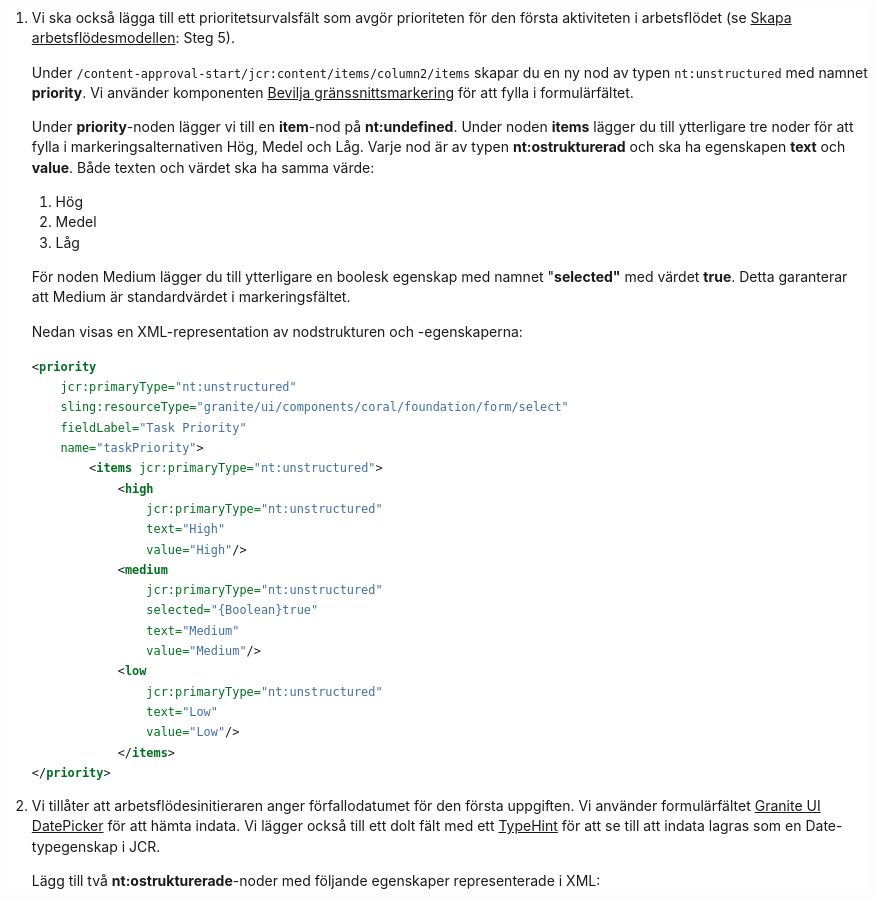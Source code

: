 1. Vi ska också lägga till ett prioritetsurvalsfält som avgör prioriteten för den första aktiviteten i arbetsflödet (se [Skapa arbetsflödesmodellen](#create-workflow-model): Steg 5).

   Under `/content-approval-start/jcr:content/items/column2/items` skapar du en ny nod av typen `nt:unstructured` med namnet **priority**. Vi använder komponenten [Bevilja gränssnittsmarkering](https://docs.adobe.com/docs/en/aem/6-2/develop/ref/granite-ui/api/jcr_root/libs/granite/ui/components/coral/foundation/form/select/index.html) för att fylla i formulärfältet.

   Under **priority**-noden lägger vi till en **item**-nod på **nt:undefined**. Under noden **items** lägger du till ytterligare tre noder för att fylla i markeringsalternativen Hög, Medel och Låg. Varje nod är av typen **nt:ostrukturerad** och ska ha egenskapen **text** och **value**. Både texten och värdet ska ha samma värde:

   1. Hög
   1. Medel
   1. Låg

   För noden Medium lägger du till ytterligare en boolesk egenskap med namnet &quot;**selected&quot;** med värdet **true**. Detta garanterar att Medium är standardvärdet i markeringsfältet.

   Nedan visas en XML-representation av nodstrukturen och -egenskaperna:

   ```xml
   <priority
       jcr:primaryType="nt:unstructured"
       sling:resourceType="granite/ui/components/coral/foundation/form/select"
       fieldLabel="Task Priority"
       name="taskPriority">
           <items jcr:primaryType="nt:unstructured">
               <high
                   jcr:primaryType="nt:unstructured"
                   text="High"
                   value="High"/>
               <medium
                   jcr:primaryType="nt:unstructured"
                   selected="{Boolean}true"
                   text="Medium"
                   value="Medium"/>
               <low
                   jcr:primaryType="nt:unstructured"
                   text="Low"
                   value="Low"/>
               </items>
   </priority>
   ```

1. Vi tillåter att arbetsflödesinitieraren anger förfallodatumet för den första uppgiften. Vi använder formulärfältet [Granite UI DatePicker](https://docs.adobe.com/docs/en/aem/6-5/develop/ref/granite-ui/api/jcr_root/libs/granite/ui/components/coral/foundation/form/datepicker/index.html) för att hämta indata. Vi lägger också till ett dolt fält med ett [TypeHint](https://sling.apache.org/documentation/bundles/manipulating-content-the-slingpostservlet-servlets-post.html#typehint) för att se till att indata lagras som en Date-typegenskap i JCR.

   Lägg till två **nt:ostrukturerade**-noder med följande egenskaper representerade i XML:

